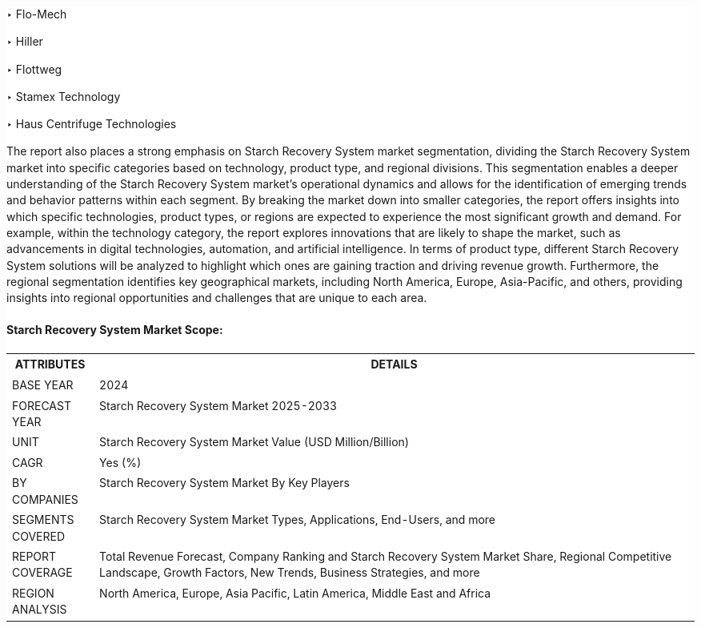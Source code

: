 ‣ Flo-Mech

‣ Hiller

‣ Flottweg

‣ Stamex Technology

‣ Haus Centrifuge Technologies

The report also places a strong emphasis on Starch Recovery System market segmentation, dividing the Starch Recovery System market into specific categories based on technology, product type, and regional divisions. This segmentation enables a deeper understanding of the Starch Recovery System market’s operational dynamics and allows for the identification of emerging trends and behavior patterns within each segment. By breaking the market down into smaller categories, the report offers insights into which specific technologies, product types, or regions are expected to experience the most significant growth and demand. For example, within the technology category, the report explores innovations that are likely to shape the market, such as advancements in digital technologies, automation, and artificial intelligence. In terms of product type, different Starch Recovery System solutions will be analyzed to highlight which ones are gaining traction and driving revenue growth. Furthermore, the regional segmentation identifies key geographical markets, including North America, Europe, Asia-Pacific, and others, providing insights into regional opportunities and challenges that are unique to each area.

<h4>Starch Recovery System Market Scope:</h4>
<table>
<tr>
<th>ATTRIBUTES</th>
<th>DETAILS</th>
</tr>
<tr>
<td>BASE YEAR</td>
<td>2024</td>
</tr>
<tr>
<td>FORECAST YEAR</td>
<td>Starch Recovery System Market 2025-2033</td>
</tr>
<tr>
<td>UNIT</td>
<td>Starch Recovery System Market Value (USD Million/Billion)</td>
<tr>
<td>CAGR</td>
<td>Yes (%)</td>
</tr>
</tr>
<tr>
<td>BY COMPANIES</td>
<td>Starch Recovery System Market By Key Players</td>
</tr>
<tr>
<td>SEGMENTS COVERED</td>
<td>Starch Recovery System Market Types, Applications, End-Users, and more</td>
</tr>
<tr>
<td>REPORT COVERAGE</td>
<td>Total Revenue Forecast, Company Ranking and Starch Recovery System Market Share, Regional Competitive Landscape, Growth Factors, New Trends, Business Strategies, and more</td>
</tr>
<tr>
<td>REGION ANALYSIS</td>
<td>North America, Europe, Asia Pacific, Latin America, Middle East and Africa</td>
</tr>
</table>
